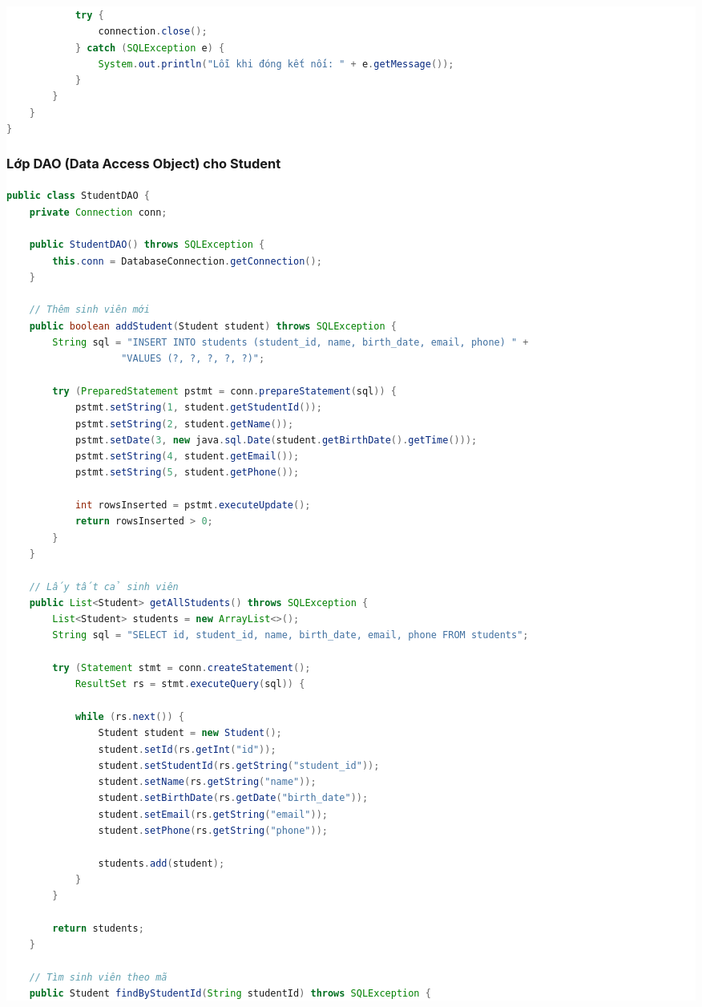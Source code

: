 ```java
            try {
                connection.close();
            } catch (SQLException e) {
                System.out.println("Lỗi khi đóng kết nối: " + e.getMessage());
            }
        }
    }
}
```

### Lớp DAO (Data Access Object) cho Student

```java
public class StudentDAO {
    private Connection conn;

    public StudentDAO() throws SQLException {
        this.conn = DatabaseConnection.getConnection();
    }

    // Thêm sinh viên mới
    public boolean addStudent(Student student) throws SQLException {
        String sql = "INSERT INTO students (student_id, name, birth_date, email, phone) " +
                    "VALUES (?, ?, ?, ?, ?)";

        try (PreparedStatement pstmt = conn.prepareStatement(sql)) {
            pstmt.setString(1, student.getStudentId());
            pstmt.setString(2, student.getName());
            pstmt.setDate(3, new java.sql.Date(student.getBirthDate().getTime()));
            pstmt.setString(4, student.getEmail());
            pstmt.setString(5, student.getPhone());

            int rowsInserted = pstmt.executeUpdate();
            return rowsInserted > 0;
        }
    }

    // Lấy tất cả sinh viên
    public List<Student> getAllStudents() throws SQLException {
        List<Student> students = new ArrayList<>();
        String sql = "SELECT id, student_id, name, birth_date, email, phone FROM students";

        try (Statement stmt = conn.createStatement();
            ResultSet rs = stmt.executeQuery(sql)) {

            while (rs.next()) {
                Student student = new Student();
                student.setId(rs.getInt("id"));
                student.setStudentId(rs.getString("student_id"));
                student.setName(rs.getString("name"));
                student.setBirthDate(rs.getDate("birth_date"));
                student.setEmail(rs.getString("email"));
                student.setPhone(rs.getString("phone"));

                students.add(student);
            }
        }

        return students;
    }

    // Tìm sinh viên theo mã
    public Student findByStudentId(String studentId) throws SQLException {
```